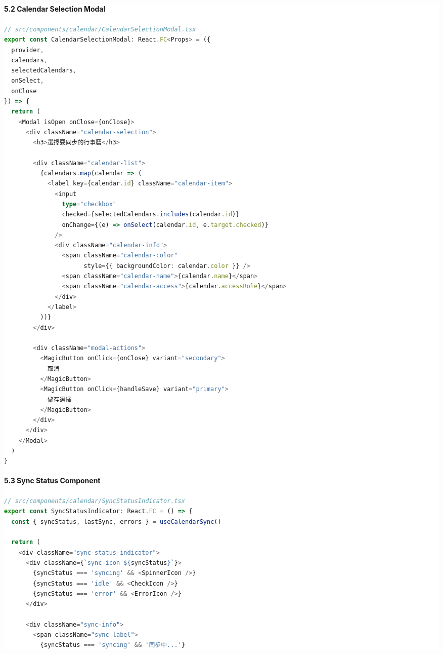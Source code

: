 #### 5.2 Calendar Selection Modal
```typescript
// src/components/calendar/CalendarSelectionModal.tsx
export const CalendarSelectionModal: React.FC<Props> = ({
  provider,
  calendars,
  selectedCalendars,
  onSelect,
  onClose
}) => {
  return (
    <Modal isOpen onClose={onClose}>
      <div className="calendar-selection">
        <h3>選擇要同步的行事曆</h3>
        
        <div className="calendar-list">
          {calendars.map(calendar => (
            <label key={calendar.id} className="calendar-item">
              <input
                type="checkbox"
                checked={selectedCalendars.includes(calendar.id)}
                onChange={(e) => onSelect(calendar.id, e.target.checked)}
              />
              <div className="calendar-info">
                <span className="calendar-color" 
                      style={{ backgroundColor: calendar.color }} />
                <span className="calendar-name">{calendar.name}</span>
                <span className="calendar-access">{calendar.accessRole}</span>
              </div>
            </label>
          ))}
        </div>
        
        <div className="modal-actions">
          <MagicButton onClick={onClose} variant="secondary">
            取消
          </MagicButton>
          <MagicButton onClick={handleSave} variant="primary">
            儲存選擇
          </MagicButton>
        </div>
      </div>
    </Modal>
  )
}
```

#### 5.3 Sync Status Component
```typescript
// src/components/calendar/SyncStatusIndicator.tsx
export const SyncStatusIndicator: React.FC = () => {
  const { syncStatus, lastSync, errors } = useCalendarSync()
  
  return (
    <div className="sync-status-indicator">
      <div className={`sync-icon ${syncStatus}`}>
        {syncStatus === 'syncing' && <SpinnerIcon />}
        {syncStatus === 'idle' && <CheckIcon />}
        {syncStatus === 'error' && <ErrorIcon />}
      </div>
      
      <div className="sync-info">
        <span className="sync-label">
          {syncStatus === 'syncing' && '同步中...'}
```